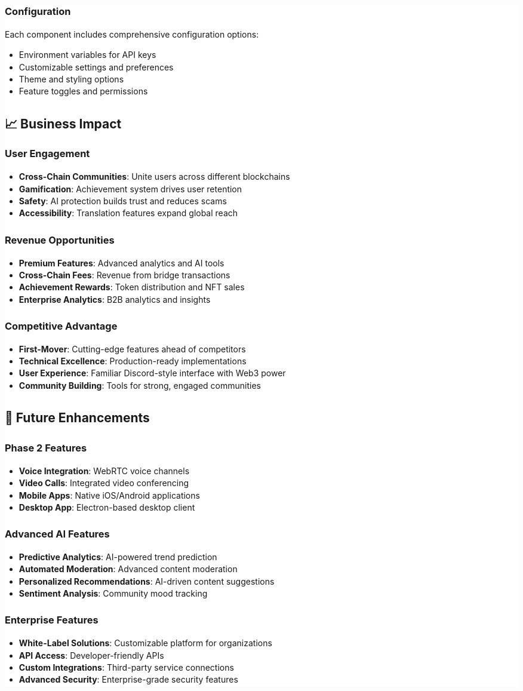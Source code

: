 
### Configuration
Each component includes comprehensive configuration options:
- Environment variables for API keys
- Customizable settings and preferences
- Theme and styling options
- Feature toggles and permissions

## 📈 Business Impact

### User Engagement
- **Cross-Chain Communities**: Unite users across different blockchains
- **Gamification**: Achievement system drives user retention
- **Safety**: AI protection builds trust and reduces scams
- **Accessibility**: Translation features expand global reach

### Revenue Opportunities
- **Premium Features**: Advanced analytics and AI tools
- **Cross-Chain Fees**: Revenue from bridge transactions
- **Achievement Rewards**: Token distribution and NFT sales
- **Enterprise Analytics**: B2B analytics and insights

### Competitive Advantage
- **First-Mover**: Cutting-edge features ahead of competitors
- **Technical Excellence**: Production-ready implementations
- **User Experience**: Familiar Discord-style interface with Web3 power
- **Community Building**: Tools for strong, engaged communities

## 🔮 Future Enhancements

### Phase 2 Features
- **Voice Integration**: WebRTC voice channels
- **Video Calls**: Integrated video conferencing
- **Mobile Apps**: Native iOS/Android applications
- **Desktop App**: Electron-based desktop client

### Advanced AI Features
- **Predictive Analytics**: AI-powered trend prediction
- **Automated Moderation**: Advanced content moderation
- **Personalized Recommendations**: AI-driven content suggestions
- **Sentiment Analysis**: Community mood tracking

### Enterprise Features
- **White-Label Solutions**: Customizable platform for organizations
- **API Access**: Developer-friendly APIs
- **Custom Integrations**: Third-party service connections
- **Advanced Security**: Enterprise-grade security features
